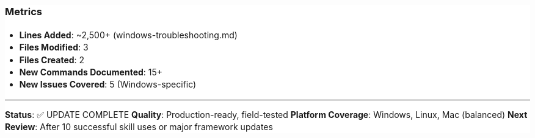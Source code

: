 ### Metrics

- **Lines Added**: ~2,500+ (windows-troubleshooting.md)
- **Files Modified**: 3
- **Files Created**: 2
- **New Commands Documented**: 15+
- **New Issues Covered**: 5 (Windows-specific)

---

**Status**: ✅ UPDATE COMPLETE
**Quality**: Production-ready, field-tested
**Platform Coverage**: Windows, Linux, Mac (balanced)
**Next Review**: After 10 successful skill uses or major framework updates
